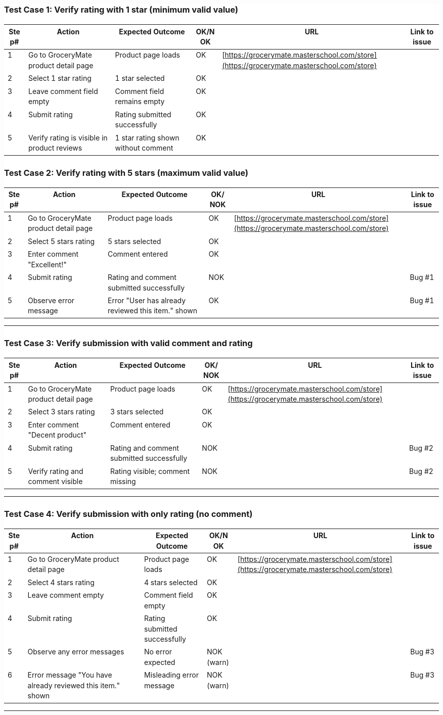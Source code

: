 ### **Test Case 1: Verify rating with 1 star (minimum valid value)**

| Step\# | Action | Expected Outcome | OK/NOK | URL | Link to issue |
| ----- | ----- | ----- | ----- | ----- | ----- |
| 1 | Go to GroceryMate product detail page | Product page loads | OK | [https://grocerymate.masterschool.com/store](https://grocerymate.masterschool.com/store) |  |
| 2 | Select 1 star rating | 1 star selected | OK |  |  |
| 3 | Leave comment field empty | Comment field remains empty | OK |  |  |
| 4 | Submit rating | Rating submitted successfully | OK |  |  |
| 5 | Verify rating is visible in product reviews | 1 star rating shown without comment | OK |  |  |

### **Test Case 2: Verify rating with 5 stars (maximum valid value)**

| Step\# | Action | Expected Outcome | OK/NOK | URL | Link to issue |
| ----- | ----- | ----- | ----- | ----- | ----- |
| 1 | Go to GroceryMate product detail page | Product page loads | OK | [https://grocerymate.masterschool.com/store](https://grocerymate.masterschool.com/store) |  |
| 2 | Select 5 stars rating | 5 stars selected | OK |  |  |
| 3 | Enter comment "Excellent\!" | Comment entered | OK |  |  |
| 4 | Submit rating | Rating and comment submitted successfully | NOK |  | Bug \#1 |
| 5 | Observe error message | Error "User has already reviewed this item." shown | OK |  | Bug \#1 |

---

### **Test Case 3: Verify submission with valid comment and rating**

| Step\# | Action | Expected Outcome | OK/NOK | URL | Link to issue |
| ----- | ----- | ----- | ----- | ----- | ----- |
| 1 | Go to GroceryMate product detail page | Product page loads | OK | [https://grocerymate.masterschool.com/store](https://grocerymate.masterschool.com/store) |  |
| 2 | Select 3 stars rating | 3 stars selected | OK |  |  |
| 3 | Enter comment "Decent product" | Comment entered | OK |  |  |
| 4 | Submit rating | Rating and comment submitted successfully | NOK |  | Bug \#2 |
| 5 | Verify rating and comment visible | Rating visible; comment missing | NOK |  | Bug \#2 |

---

### **Test Case 4: Verify submission with only rating (no comment)**

| Step\# | Action | Expected Outcome | OK/NOK | URL | Link to issue |
| ----- | ----- | ----- | ----- | ----- | ----- |
| 1 | Go to GroceryMate product detail page | Product page loads | OK | [https://grocerymate.masterschool.com/store](https://grocerymate.masterschool.com/store) |  |
| 2 | Select 4 stars rating | 4 stars selected | OK |  |  |
| 3 | Leave comment empty | Comment field empty | OK |  |  |
| 4 | Submit rating | Rating submitted successfully | OK |  |  |
| 5 | Observe any error messages | No error expected | NOK (warn) |  | Bug \#3 |
| 6 | Error message "You have already reviewed this item." shown | Misleading error message | NOK (warn) |  | Bug \#3 |

---